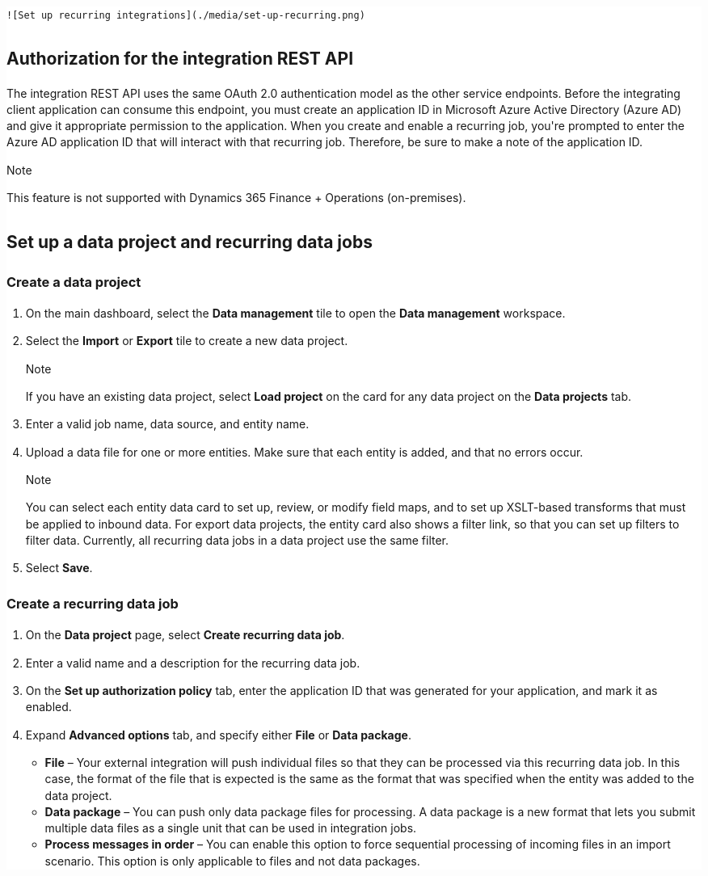     ![Set up recurring integrations](./media/set-up-recurring.png)

## Authorization for the integration REST API
The integration REST API uses the same OAuth 2.0 authentication model as the other service endpoints. Before the integrating client application can consume this endpoint, you must create an application ID in Microsoft Azure Active Directory (Azure AD) and give it appropriate permission to the application. When you create and enable a recurring job, you're prompted to enter the Azure AD application ID that will interact with that recurring job. Therefore, be sure to make a note of the application ID.

> [!NOTE]
> This feature is not supported with Dynamics 365 Finance + Operations (on-premises).

## Set up a data project and recurring data jobs
### Create a data project

1. On the main dashboard, select the **Data management** tile to open the **Data management** workspace.
2. Select the **Import** or **Export** tile to create a new data project.

    > [!NOTE]
    > If you have an existing data project, select **Load project** on the card for any data project on the **Data projects** tab.

3. Enter a valid job name, data source, and entity name.
4. Upload a data file for one or more entities. Make sure that each entity is added, and that no errors occur.

    > [!NOTE]
    > You can select each entity data card to set up, review, or modify field maps, and to set up XSLT-based transforms that must be applied to inbound data. For export data projects, the entity card also shows a filter link, so that you can set up filters to filter data. Currently, all recurring data jobs in a data project use the same filter.

5. Select **Save**.

### Create a recurring data job

1. On the **Data project** page, select **Create recurring data job**.
2. Enter a valid name and a description for the recurring data job.
3. On the **Set up authorization policy** tab, enter the application ID that was generated for your application, and mark it as enabled.
4. Expand **Advanced options** tab, and specify either **File** or **Data package**.

    - **File** – Your external integration will push individual files so that they can be processed via this recurring data job. In this case, the format of the file that is expected is the same as the format that was specified when the entity was added to the data project.
    - **Data package** – You can push only data package files for processing. A data package is a new format that lets you submit multiple data files as a single unit that can be used in integration jobs.
    - **Process messages in order** – You can enable this option to force sequential processing of incoming files in an import scenario. This option is only applicable to files and not data packages.
